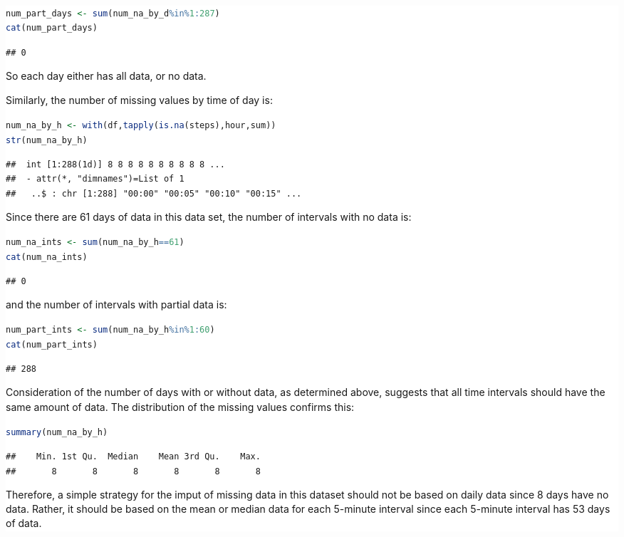```r
num_part_days <- sum(num_na_by_d%in%1:287)
cat(num_part_days)
```

```
## 0
```
So each day either has all data, or no data.

Similarly, the number of missing values by time of day is:

```r
num_na_by_h <- with(df,tapply(is.na(steps),hour,sum))
str(num_na_by_h)
```

```
##  int [1:288(1d)] 8 8 8 8 8 8 8 8 8 8 ...
##  - attr(*, "dimnames")=List of 1
##   ..$ : chr [1:288] "00:00" "00:05" "00:10" "00:15" ...
```
Since there are 61 days of data in this data set, the number of intervals with no data is:

```r
num_na_ints <- sum(num_na_by_h==61)
cat(num_na_ints)
```

```
## 0
```
and the number of intervals with partial data is:

```r
num_part_ints <- sum(num_na_by_h%in%1:60)
cat(num_part_ints)
```

```
## 288
```
Consideration of the number of days with or without data, as determined above,
suggests that all time intervals should have the same amount of data.
The distribution of the missing values confirms this:

```r
summary(num_na_by_h)
```

```
##    Min. 1st Qu.  Median    Mean 3rd Qu.    Max. 
##       8       8       8       8       8       8
```

Therefore, a simple strategy for the imput of missing data in this dataset should 
not be based on daily data since 8 days have no data.
Rather, it should be based on the mean or median data for each 5-minute interval since
each 5-minute interval has 53 days of data.
